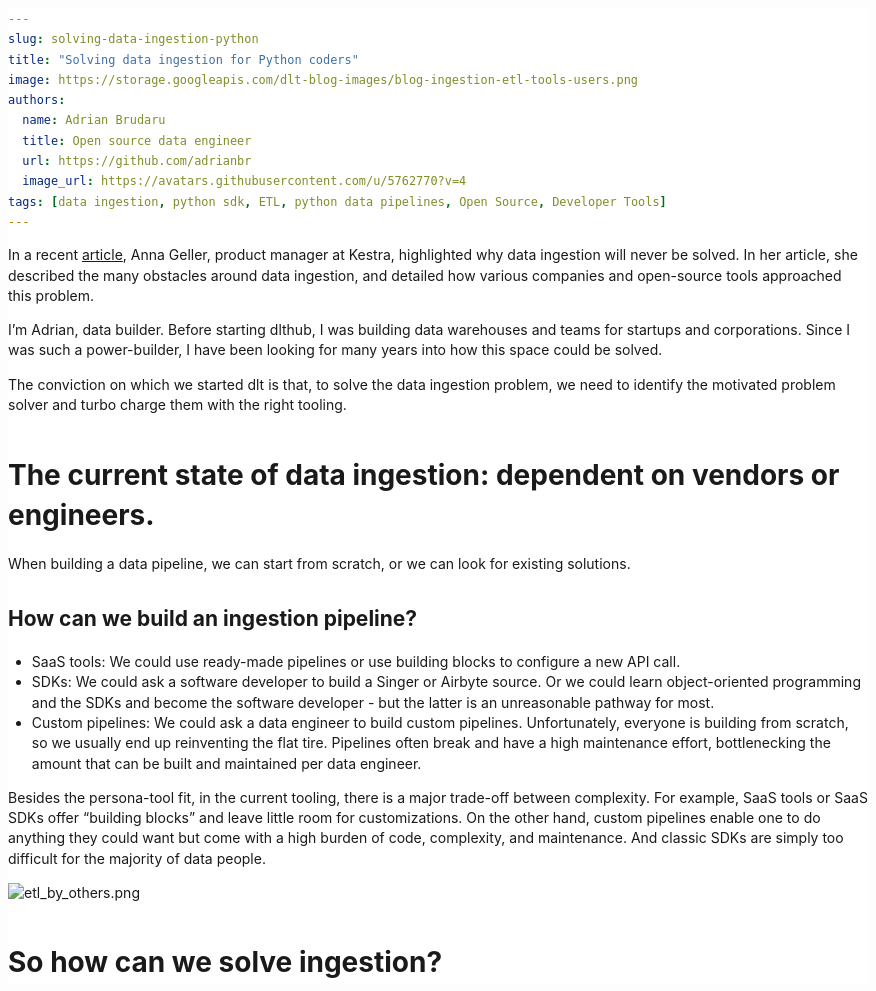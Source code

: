 ```yaml
---
slug: solving-data-ingestion-python
title: "Solving data ingestion for Python coders"
image: https://storage.googleapis.com/dlt-blog-images/blog-ingestion-etl-tools-users.png
authors:
  name: Adrian Brudaru
  title: Open source data engineer
  url: https://github.com/adrianbr
  image_url: https://avatars.githubusercontent.com/u/5762770?v=4
tags: [data ingestion, python sdk, ETL, python data pipelines, Open Source, Developer Tools]
---
```




In a recent [article](https://kestra.io/blogs/2023-10-11-why-ingestion-will-never-be-solved), Anna Geller, product manager at Kestra, highlighted why data ingestion will never be solved. In her article, she described the many obstacles around data ingestion, and detailed how various companies and open-source tools approached this problem.

I’m Adrian, data builder. Before starting dlthub, I was building data warehouses and teams for startups and corporations. Since I was such a power-builder, I have been looking for many years into how this space could be solved.

The conviction on which we started dlt is that, to solve the data ingestion problem, we need to identify the motivated problem solver and turbo charge them with the right tooling.

# The current state of data ingestion: dependent on vendors or engineers.

When building a data pipeline, we can start from scratch, or we can look for existing solutions.

## How can we build an ingestion pipeline?

- SaaS tools: We could use ready-made pipelines or use building blocks to configure a new API call.
- SDKs: We could ask a software developer to build a Singer or Airbyte source. Or we could learn object-oriented programming and the SDKs and become the software developer - but the latter is an unreasonable pathway for most.
- Custom pipelines: We could ask a data engineer to build custom pipelines. Unfortunately, everyone is building from scratch, so we usually end up reinventing the flat tire. Pipelines often break and have a high maintenance effort, bottlenecking the amount that can be built and maintained per data engineer.

Besides the persona-tool fit, in the current tooling, there is a major trade-off between complexity. For example, SaaS tools or SaaS SDKs offer “building blocks” and leave little room for customizations. On the other hand, custom pipelines enable one to do anything they could want but come with a high burden of code, complexity, and maintenance. And classic SDKs are simply too difficult for the majority of data people.

![etl_by_others.png](https://storage.googleapis.com/dlt-blog-images/blog-ingestion-etl-tools-users.png)

# So how can we solve ingestion?
